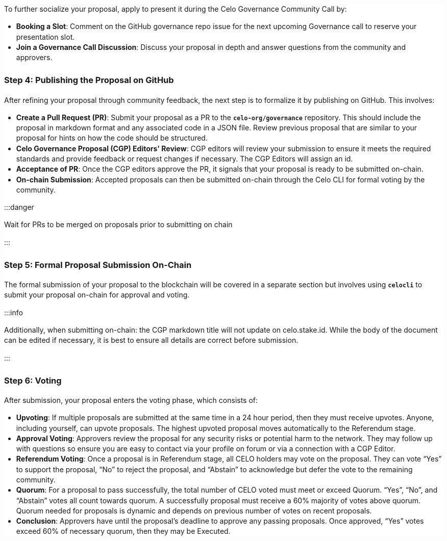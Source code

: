 To further socialize your proposal, apply to present it during the Celo Governance Community Call by:

- **Booking a Slot**: Comment on the GitHub governance repo issue for the next upcoming Governance call to reserve your presentation slot.
- **Join a Governance Call Discussion**: Discuss your proposal in depth and answer questions from the community and approvers.

### Step 4: Publishing the Proposal on GitHub

After refining your proposal through community feedback, the next step is to formalize it by publishing on GitHub. This involves:

- **Create a Pull Request (PR)**: Submit your proposal as a PR to the **`celo-org/governance`** repository. This should include the proposal in markdown format and any associated code in a JSON file. Review previous proposal that are similar to your proposal for hints on how the code should be structured.
- **Celo Governance Proposal (CGP) Editors' Review**: CGP editors will review your submission to ensure it meets the required standards and provide feedback or request changes if necessary. The CGP Editors will assign an id.
- **Acceptance of PR**: Once the CGP editors approve the PR, it signals that your proposal is ready to be submitted on-chain.
- **On-chain Submission**: Accepted proposals can then be submitted on-chain through the Celo CLI for formal voting by the community.

:::danger

Wait for PRs to be merged on proposals prior to submitting on chain

:::

### Step 5: Formal Proposal Submission On-Chain

The formal submission of your proposal to the blockchain will be covered in a separate section but involves using **`celocli`** to submit your proposal on-chain for approval and voting.

:::info

Additionally, when submitting on-chain: the CGP markdown title will not update on celo.stake.id. While the body of the document can be edited if necessary, it is best to ensure all details are correct before submission.

:::

### Step 6: Voting

After submission, your proposal enters the voting phase, which consists of:

- **Upvoting**: If multiple proposals are submitted at the same time in a 24 hour period, then they must receive upvotes. Anyone, including yourself, can upvote proposals. The highest upvoted proposal moves automatically to the Referendum stage.
- **Approval Voting**: Approvers review the proposal for any security risks or potential harm to the network. They may follow up with questions so ensure you are easy to contact via your profile on forum or via a connection with a CGP Editor.
- **Referendum Voting**: Once a proposal is in Referendum stage, all CELO holders may vote on the proposal. They can vote “Yes” to support the proposal, “No” to reject the proposal, and “Abstain” to acknowledge but defer the vote to the remaining community.
- **Quorum**: For a proposal to pass successfully, the total number of CELO voted must meet or exceed Quorum. “Yes”, “No”, and “Abstain” votes all count towards quorum. A successfully proposal must receive a 60% majority of votes above quorum. Quorum needed for proposals is dynamic and depends on previous number of votes on recent proposals.
- **Conclusion**: Approvers have until the proposal’s deadline to approve any passing proposals. Once approved, “Yes” votes exceed 60% of necessary quorum, then they may be Executed.
